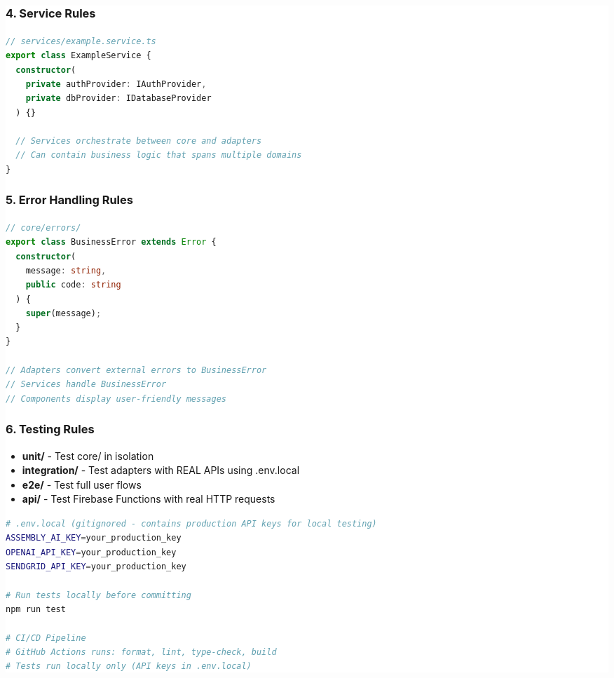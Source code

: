 ### 4. Service Rules

```typescript
// services/example.service.ts
export class ExampleService {
  constructor(
    private authProvider: IAuthProvider,
    private dbProvider: IDatabaseProvider
  ) {}

  // Services orchestrate between core and adapters
  // Can contain business logic that spans multiple domains
}
```

### 5. Error Handling Rules

```typescript
// core/errors/
export class BusinessError extends Error {
  constructor(
    message: string,
    public code: string
  ) {
    super(message);
  }
}

// Adapters convert external errors to BusinessError
// Services handle BusinessError
// Components display user-friendly messages
```

### 6. Testing Rules

- **unit/** - Test core/ in isolation
- **integration/** - Test adapters with REAL APIs using .env.local
- **e2e/** - Test full user flows
- **api/** - Test Firebase Functions with real HTTP requests

```bash
# .env.local (gitignored - contains production API keys for local testing)
ASSEMBLY_AI_KEY=your_production_key
OPENAI_API_KEY=your_production_key
SENDGRID_API_KEY=your_production_key

# Run tests locally before committing
npm run test

# CI/CD Pipeline
# GitHub Actions runs: format, lint, type-check, build
# Tests run locally only (API keys in .env.local)
```
